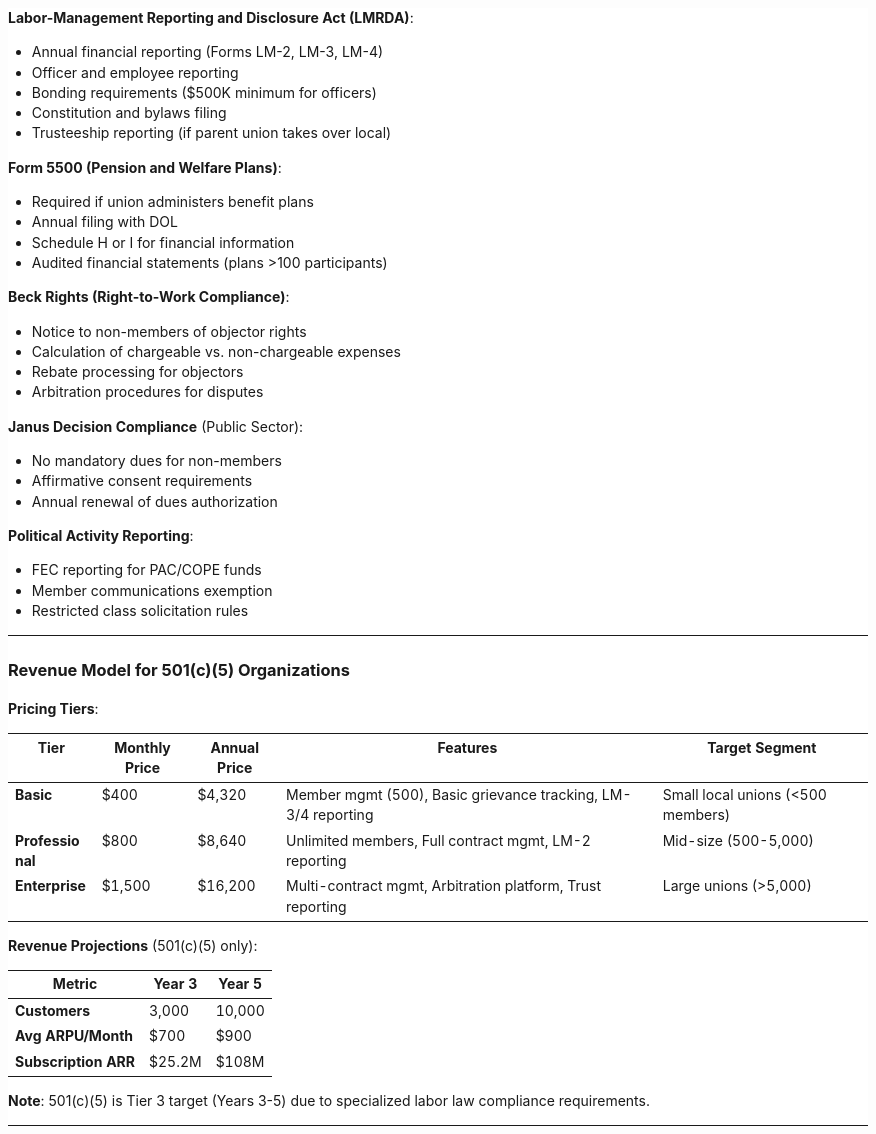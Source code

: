 **Labor-Management Reporting and Disclosure Act (LMRDA)**:
- Annual financial reporting (Forms LM-2, LM-3, LM-4)
- Officer and employee reporting
- Bonding requirements ($500K minimum for officers)
- Constitution and bylaws filing
- Trusteeship reporting (if parent union takes over local)

**Form 5500 (Pension and Welfare Plans)**:
- Required if union administers benefit plans
- Annual filing with DOL
- Schedule H or I for financial information
- Audited financial statements (plans >100 participants)

**Beck Rights (Right-to-Work Compliance)**:
- Notice to non-members of objector rights
- Calculation of chargeable vs. non-chargeable expenses
- Rebate processing for objectors
- Arbitration procedures for disputes

**Janus Decision Compliance** (Public Sector):
- No mandatory dues for non-members
- Affirmative consent requirements
- Annual renewal of dues authorization

**Political Activity Reporting**:
- FEC reporting for PAC/COPE funds
- Member communications exemption
- Restricted class solicitation rules

---

### Revenue Model for 501(c)(5) Organizations

**Pricing Tiers**:

| Tier | Monthly Price | Annual Price | Features | Target Segment |
|------|---------------|--------------|----------|----------------|
| **Basic** | $400 | $4,320 | Member mgmt (500), Basic grievance tracking, LM-3/4 reporting | Small local unions (<500 members) |
| **Professional** | $800 | $8,640 | Unlimited members, Full contract mgmt, LM-2 reporting | Mid-size (500-5,000) |
| **Enterprise** | $1,500 | $16,200 | Multi-contract mgmt, Arbitration platform, Trust reporting | Large unions (>5,000) |

**Revenue Projections** (501(c)(5) only):

| Metric | Year 3 | Year 5 |
|--------|--------|--------|
| **Customers** | 3,000 | 10,000 |
| **Avg ARPU/Month** | $700 | $900 |
| **Subscription ARR** | $25.2M | $108M |

**Note**: 501(c)(5) is Tier 3 target (Years 3-5) due to specialized labor law compliance requirements.

---